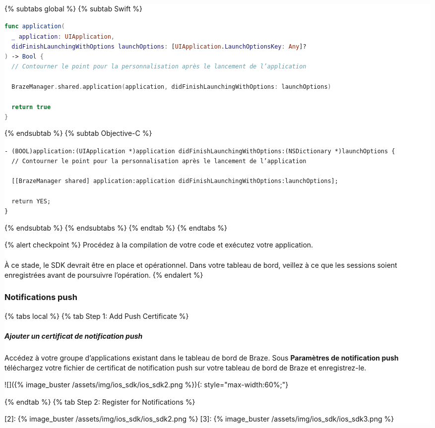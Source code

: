 {% subtabs global %}
{% subtab Swift %}

```swift
func application(
  _ application: UIApplication, 
  didFinishLaunchingWithOptions launchOptions: [UIApplication.LaunchOptionsKey: Any]?
) -> Bool {
  // Contourner le point pour la personnalisation après le lancement de l’application

  BrazeManager.shared.application(application, didFinishLaunchingWithOptions: launchOptions)

  return true
}
```
{% endsubtab %}
{% subtab Objective-C %}
```objc
- (BOOL)application:(UIApplication *)application didFinishLaunchingWithOptions:(NSDictionary *)launchOptions {
  // Contourner le point pour la personnalisation après le lancement de l’application
 
  [[BrazeManager shared] application:application didFinishLaunchingWithOptions:launchOptions];
   
  return YES;
}
```
{% endsubtab %}
{% endsubtabs %}
{% endtab %}
{% endtabs %}

{% alert checkpoint %}
Procédez à la compilation de votre code et exécutez votre application.<br><br>À ce stade, le SDK devrait être en place et opérationnel. Dans votre tableau de bord, veillez à ce que les sessions soient enregistrées avant de poursuivre l’opération.
{% endalert %}

### Notifications push

{% tabs local %}
{% tab Step 1: Add Push Certificate %}

##### Ajouter un certificat de notification push

Accédez à votre groupe d’applications existant dans le tableau de bord de Braze. Sous **Paramètres de notification push** téléchargez votre fichier de certificat de notification push sur votre tableau de bord de Braze et enregistrez-le. 

![]({% image_buster /assets/img/ios_sdk/ios_sdk2.png %}){: style="max-width:60%;"}

{% endtab %}
{% tab Step 2: Register for Notifications %}


[2]: {% image_buster /assets/img/ios_sdk/ios_sdk2.png %} 
[3]: {% image_buster /assets/img/ios_sdk/ios_sdk3.png %} 